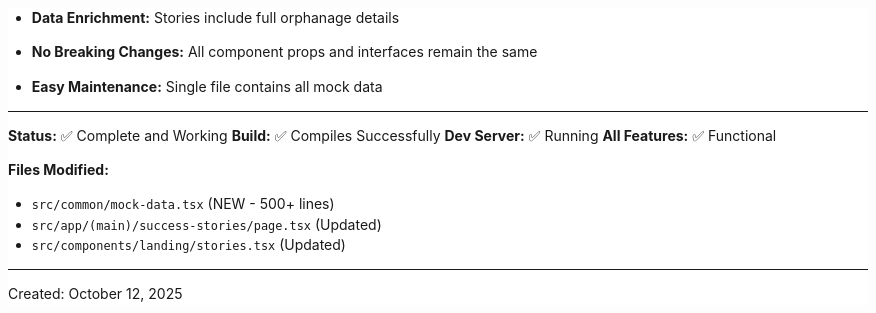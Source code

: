 - **Data Enrichment:** Stories include full orphanage details

- **No Breaking Changes:** All component props and interfaces remain the same

- **Easy Maintenance:** Single file contains all mock data

---

**Status:** ✅ Complete and Working
**Build:** ✅ Compiles Successfully
**Dev Server:** ✅ Running
**All Features:** ✅ Functional

**Files Modified:**
- `src/common/mock-data.tsx` (NEW - 500+ lines)
- `src/app/(main)/success-stories/page.tsx` (Updated)
- `src/components/landing/stories.tsx` (Updated)

---

Created: October 12, 2025

